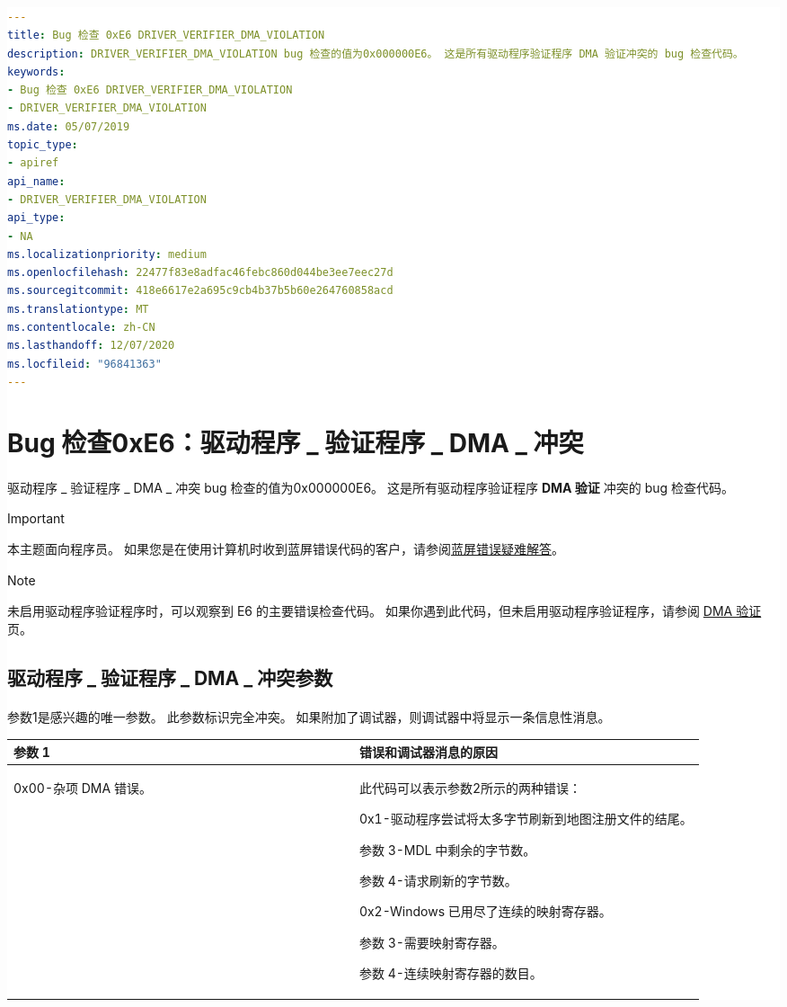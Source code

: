 ```yaml
---
title: Bug 检查 0xE6 DRIVER_VERIFIER_DMA_VIOLATION
description: DRIVER_VERIFIER_DMA_VIOLATION bug 检查的值为0x000000E6。 这是所有驱动程序验证程序 DMA 验证冲突的 bug 检查代码。
keywords:
- Bug 检查 0xE6 DRIVER_VERIFIER_DMA_VIOLATION
- DRIVER_VERIFIER_DMA_VIOLATION
ms.date: 05/07/2019
topic_type:
- apiref
api_name:
- DRIVER_VERIFIER_DMA_VIOLATION
api_type:
- NA
ms.localizationpriority: medium
ms.openlocfilehash: 22477f83e8adfac46febc860d044be3ee7eec27d
ms.sourcegitcommit: 418e6617e2a695c9cb4b37b5b60e264760858acd
ms.translationtype: MT
ms.contentlocale: zh-CN
ms.lasthandoff: 12/07/2020
ms.locfileid: "96841363"
---
```

# <a name="bug-check-0xe6-driver_verifier_dma_violation"></a>Bug 检查0xE6：驱动程序 \_ 验证程序 \_ DMA \_ 冲突


驱动程序 \_ 验证程序 \_ DMA \_ 冲突 bug 检查的值为0x000000E6。 这是所有驱动程序验证程序 **DMA 验证** 冲突的 bug 检查代码。

> [!IMPORTANT]
> 本主题面向程序员。 如果您是在使用计算机时收到蓝屏错误代码的客户，请参阅[蓝屏错误疑难解答](https://www.windows.com/stopcode)。

> [!NOTE]
> 未启用驱动程序验证程序时，可以观察到 E6 的主要错误检查代码。 如果你遇到此代码，但未启用驱动程序验证程序，请参阅 [DMA 验证](../devtest/dma-verification.md) 页。 

## <a name="driver_verifier_dma_violation-parameters"></a>驱动程序 \_ 验证程序 \_ DMA \_ 冲突参数


参数1是感兴趣的唯一参数。 此参数标识完全冲突。 如果附加了调试器，则调试器中将显示一条信息性消息。

<table>
<colgroup>
<col width="50%" />
<col width="50%" />
</colgroup>
<thead>
<tr class="header">
<th align="left">参数 1</th>
<th align="left">错误和调试器消息的原因</th>
</tr>
</thead>
<tbody>
<tr class="odd">
<td align="left"><p>0x00-杂项 DMA 错误。</p></td>
<td align="left"><p>此代码可以表示参数2所示的两种错误：</p>
<p>0x1-驱动程序尝试将太多字节刷新到地图注册文件的结尾。 
<p>参数 3-MDL 中剩余的字节数。</p>
<p>参数 4-请求刷新的字节数。</p>
<p>0x2-Windows 已用尽了连续的映射寄存器。 </p>
<p>参数 3-需要映射寄存器。</p>
<p>参数 4-连续映射寄存器的数目。 </p></td>
</tr>